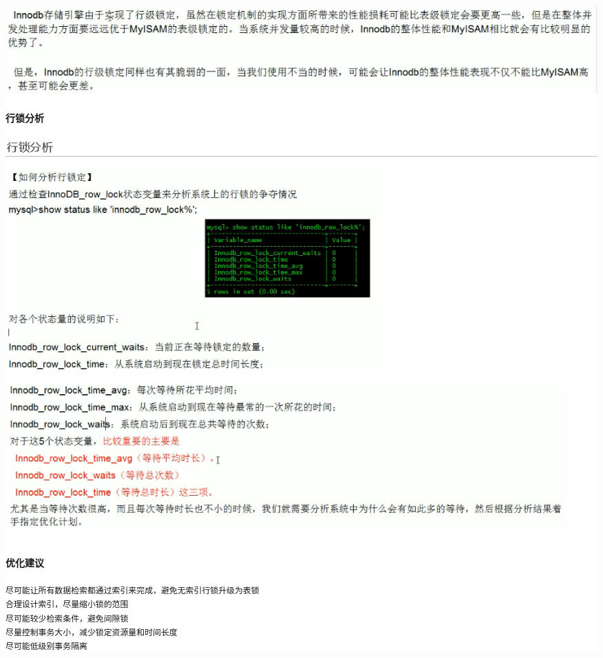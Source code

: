 ![2](https://github.com/wind0926/JAVA2019/blob/master/image/Java%E5%9F%BA%E7%A1%80/GitHub%E5%9B%BE%E7%89%87/MySQL/64.png)

#### 行锁分析

![2](https://github.com/wind0926/JAVA2019/blob/master/image/Java%E5%9F%BA%E7%A1%80/GitHub%E5%9B%BE%E7%89%87/MySQL/65.png)

#### 优化建议

```
尽可能让所有数据检索都通过索引来完成，避免无索引行锁升级为表锁
合理设计索引，尽量缩小锁的范围
尽可能较少检索条件，避免间隙锁
尽量控制事务大小，减少锁定资源量和时间长度
尽可能低级别事务隔离
```

